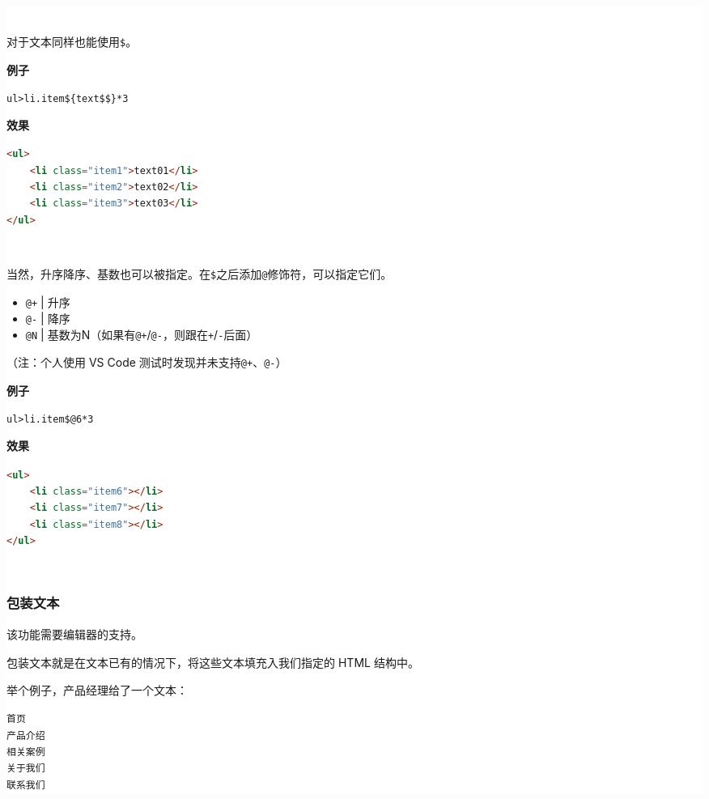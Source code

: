 <br/>

对于文本同样也能使用`$`。

**例子**

```html
ul>li.item${text$$}*3
```

**效果**

```html
<ul>
    <li class="item1">text01</li>
    <li class="item2">text02</li>
    <li class="item3">text03</li>
</ul>
```

<br/>

当然，升序降序、基数也可以被指定。在`$`之后添加`@`修饰符，可以指定它们。

- `@+` | 升序
- `@-` | 降序
- `@N` | 基数为N（如果有`@+`/`@-`，则跟在`+`/`-`后面）

（注：个人使用 VS Code 测试时发现并未支持`@+`、`@-`）

**例子**

```html
ul>li.item$@6*3
```

**效果**

```html
<ul>
    <li class="item6"></li>
    <li class="item7"></li>
    <li class="item8"></li>
</ul>
```

<br/>

### 包装文本

该功能需要编辑器的支持。

包装文本就是在文本已有的情况下，将这些文本填充入我们指定的 HTML 结构中。

举个例子，产品经理给了一个文本：

```html
首页
产品介绍
相关案例
关于我们
联系我们
```
